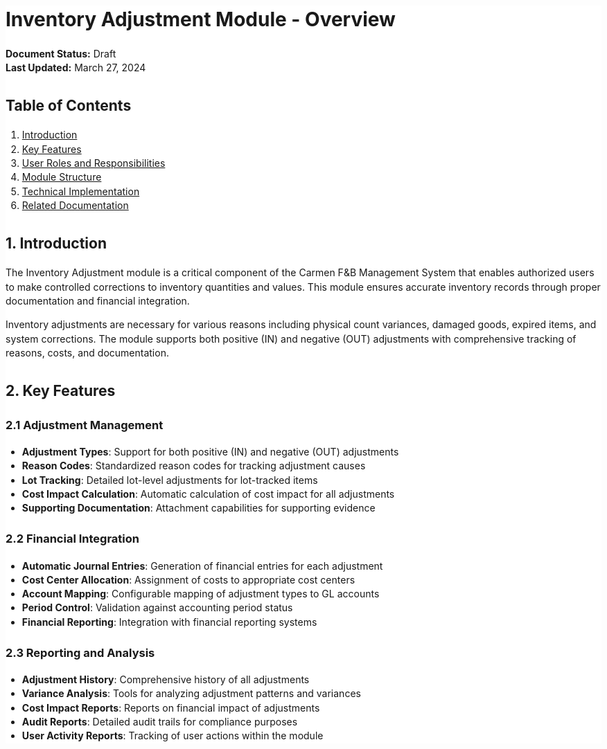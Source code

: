 # Inventory Adjustment Module - Overview

**Document Status:** Draft  
**Last Updated:** March 27, 2024

## Table of Contents

1. [Introduction](#1-introduction)
2. [Key Features](#2-key-features)
3. [User Roles and Responsibilities](#3-user-roles-and-responsibilities)
4. [Module Structure](#4-module-structure)
5. [Technical Implementation](#5-technical-implementation)
6. [Related Documentation](#6-related-documentation)

## 1. Introduction

The Inventory Adjustment module is a critical component of the Carmen F&B Management System that enables authorized users to make controlled corrections to inventory quantities and values. This module ensures accurate inventory records through proper documentation and financial integration.

Inventory adjustments are necessary for various reasons including physical count variances, damaged goods, expired items, and system corrections. The module supports both positive (IN) and negative (OUT) adjustments with comprehensive tracking of reasons, costs, and documentation.

## 2. Key Features

### 2.1 Adjustment Management

- **Adjustment Types**: Support for both positive (IN) and negative (OUT) adjustments
- **Reason Codes**: Standardized reason codes for tracking adjustment causes
- **Lot Tracking**: Detailed lot-level adjustments for lot-tracked items
- **Cost Impact Calculation**: Automatic calculation of cost impact for all adjustments
- **Supporting Documentation**: Attachment capabilities for supporting evidence

### 2.2 Financial Integration

- **Automatic Journal Entries**: Generation of financial entries for each adjustment
- **Cost Center Allocation**: Assignment of costs to appropriate cost centers
- **Account Mapping**: Configurable mapping of adjustment types to GL accounts
- **Period Control**: Validation against accounting period status
- **Financial Reporting**: Integration with financial reporting systems

### 2.3 Reporting and Analysis

- **Adjustment History**: Comprehensive history of all adjustments
- **Variance Analysis**: Tools for analyzing adjustment patterns and variances
- **Cost Impact Reports**: Reports on financial impact of adjustments
- **Audit Reports**: Detailed audit trails for compliance purposes
- **User Activity Reports**: Tracking of user actions within the module
